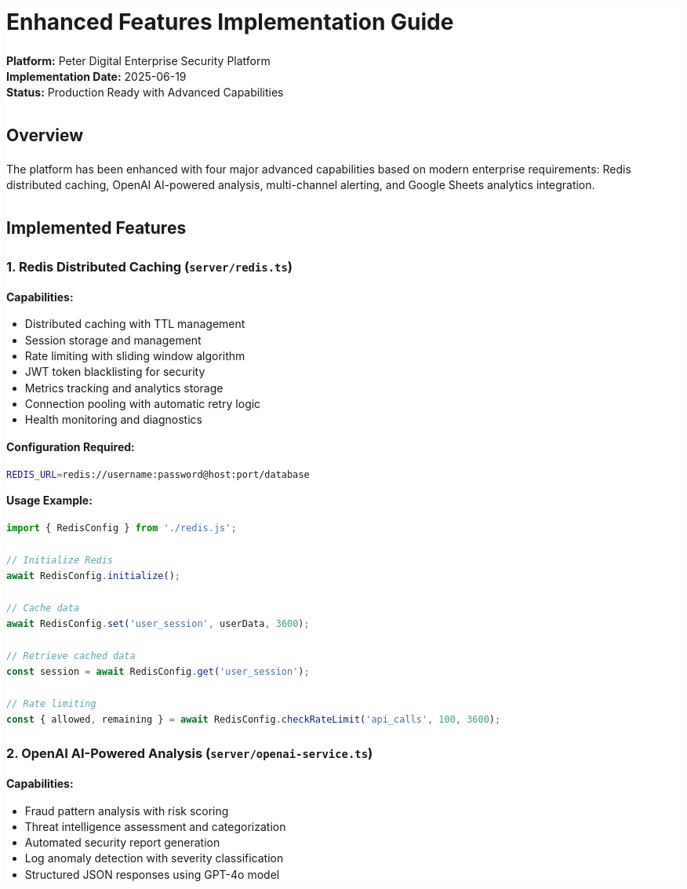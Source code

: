 # Enhanced Features Implementation Guide

**Platform:** Peter Digital Enterprise Security Platform  
**Implementation Date:** 2025-06-19  
**Status:** Production Ready with Advanced Capabilities  

## Overview

The platform has been enhanced with four major advanced capabilities based on modern enterprise requirements: Redis distributed caching, OpenAI AI-powered analysis, multi-channel alerting, and Google Sheets analytics integration.

## Implemented Features

### 1. Redis Distributed Caching (`server/redis.ts`)

**Capabilities:**
- Distributed caching with TTL management
- Session storage and management
- Rate limiting with sliding window algorithm
- JWT token blacklisting for security
- Metrics tracking and analytics storage
- Connection pooling with automatic retry logic
- Health monitoring and diagnostics

**Configuration Required:**
```bash
REDIS_URL=redis://username:password@host:port/database
```

**Usage Example:**
```javascript
import { RedisConfig } from './redis.js';

// Initialize Redis
await RedisConfig.initialize();

// Cache data
await RedisConfig.set('user_session', userData, 3600);

// Retrieve cached data
const session = await RedisConfig.get('user_session');

// Rate limiting
const { allowed, remaining } = await RedisConfig.checkRateLimit('api_calls', 100, 3600);
```

### 2. OpenAI AI-Powered Analysis (`server/openai-service.ts`)

**Capabilities:**
- Fraud pattern analysis with risk scoring
- Threat intelligence assessment and categorization
- Automated security report generation
- Log anomaly detection with severity classification
- Structured JSON responses using GPT-4o model
